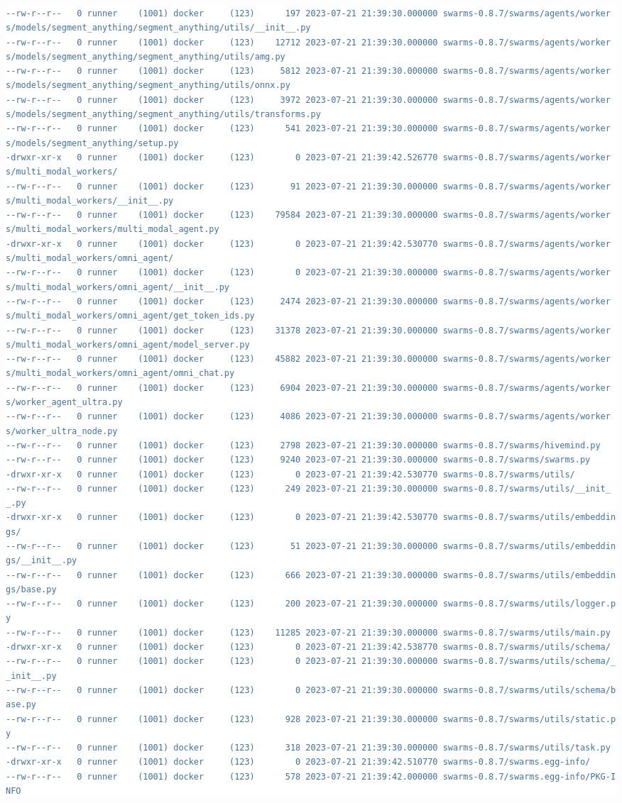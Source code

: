 ```diff
--rw-r--r--   0 runner    (1001) docker     (123)      197 2023-07-21 21:39:30.000000 swarms-0.8.7/swarms/agents/workers/models/segment_anything/segment_anything/utils/__init__.py
--rw-r--r--   0 runner    (1001) docker     (123)    12712 2023-07-21 21:39:30.000000 swarms-0.8.7/swarms/agents/workers/models/segment_anything/segment_anything/utils/amg.py
--rw-r--r--   0 runner    (1001) docker     (123)     5812 2023-07-21 21:39:30.000000 swarms-0.8.7/swarms/agents/workers/models/segment_anything/segment_anything/utils/onnx.py
--rw-r--r--   0 runner    (1001) docker     (123)     3972 2023-07-21 21:39:30.000000 swarms-0.8.7/swarms/agents/workers/models/segment_anything/segment_anything/utils/transforms.py
--rw-r--r--   0 runner    (1001) docker     (123)      541 2023-07-21 21:39:30.000000 swarms-0.8.7/swarms/agents/workers/models/segment_anything/setup.py
-drwxr-xr-x   0 runner    (1001) docker     (123)        0 2023-07-21 21:39:42.526770 swarms-0.8.7/swarms/agents/workers/multi_modal_workers/
--rw-r--r--   0 runner    (1001) docker     (123)       91 2023-07-21 21:39:30.000000 swarms-0.8.7/swarms/agents/workers/multi_modal_workers/__init__.py
--rw-r--r--   0 runner    (1001) docker     (123)    79584 2023-07-21 21:39:30.000000 swarms-0.8.7/swarms/agents/workers/multi_modal_workers/multi_modal_agent.py
-drwxr-xr-x   0 runner    (1001) docker     (123)        0 2023-07-21 21:39:42.530770 swarms-0.8.7/swarms/agents/workers/multi_modal_workers/omni_agent/
--rw-r--r--   0 runner    (1001) docker     (123)        0 2023-07-21 21:39:30.000000 swarms-0.8.7/swarms/agents/workers/multi_modal_workers/omni_agent/__init__.py
--rw-r--r--   0 runner    (1001) docker     (123)     2474 2023-07-21 21:39:30.000000 swarms-0.8.7/swarms/agents/workers/multi_modal_workers/omni_agent/get_token_ids.py
--rw-r--r--   0 runner    (1001) docker     (123)    31378 2023-07-21 21:39:30.000000 swarms-0.8.7/swarms/agents/workers/multi_modal_workers/omni_agent/model_server.py
--rw-r--r--   0 runner    (1001) docker     (123)    45882 2023-07-21 21:39:30.000000 swarms-0.8.7/swarms/agents/workers/multi_modal_workers/omni_agent/omni_chat.py
--rw-r--r--   0 runner    (1001) docker     (123)     6904 2023-07-21 21:39:30.000000 swarms-0.8.7/swarms/agents/workers/worker_agent_ultra.py
--rw-r--r--   0 runner    (1001) docker     (123)     4086 2023-07-21 21:39:30.000000 swarms-0.8.7/swarms/agents/workers/worker_ultra_node.py
--rw-r--r--   0 runner    (1001) docker     (123)     2798 2023-07-21 21:39:30.000000 swarms-0.8.7/swarms/hivemind.py
--rw-r--r--   0 runner    (1001) docker     (123)     9240 2023-07-21 21:39:30.000000 swarms-0.8.7/swarms/swarms.py
-drwxr-xr-x   0 runner    (1001) docker     (123)        0 2023-07-21 21:39:42.530770 swarms-0.8.7/swarms/utils/
--rw-r--r--   0 runner    (1001) docker     (123)      249 2023-07-21 21:39:30.000000 swarms-0.8.7/swarms/utils/__init__.py
-drwxr-xr-x   0 runner    (1001) docker     (123)        0 2023-07-21 21:39:42.530770 swarms-0.8.7/swarms/utils/embeddings/
--rw-r--r--   0 runner    (1001) docker     (123)       51 2023-07-21 21:39:30.000000 swarms-0.8.7/swarms/utils/embeddings/__init__.py
--rw-r--r--   0 runner    (1001) docker     (123)      666 2023-07-21 21:39:30.000000 swarms-0.8.7/swarms/utils/embeddings/base.py
--rw-r--r--   0 runner    (1001) docker     (123)      200 2023-07-21 21:39:30.000000 swarms-0.8.7/swarms/utils/logger.py
--rw-r--r--   0 runner    (1001) docker     (123)    11285 2023-07-21 21:39:30.000000 swarms-0.8.7/swarms/utils/main.py
-drwxr-xr-x   0 runner    (1001) docker     (123)        0 2023-07-21 21:39:42.538770 swarms-0.8.7/swarms/utils/schema/
--rw-r--r--   0 runner    (1001) docker     (123)        0 2023-07-21 21:39:30.000000 swarms-0.8.7/swarms/utils/schema/__init__.py
--rw-r--r--   0 runner    (1001) docker     (123)        0 2023-07-21 21:39:30.000000 swarms-0.8.7/swarms/utils/schema/base.py
--rw-r--r--   0 runner    (1001) docker     (123)      928 2023-07-21 21:39:30.000000 swarms-0.8.7/swarms/utils/static.py
--rw-r--r--   0 runner    (1001) docker     (123)      318 2023-07-21 21:39:30.000000 swarms-0.8.7/swarms/utils/task.py
-drwxr-xr-x   0 runner    (1001) docker     (123)        0 2023-07-21 21:39:42.510770 swarms-0.8.7/swarms.egg-info/
--rw-r--r--   0 runner    (1001) docker     (123)      578 2023-07-21 21:39:42.000000 swarms-0.8.7/swarms.egg-info/PKG-INFO
```